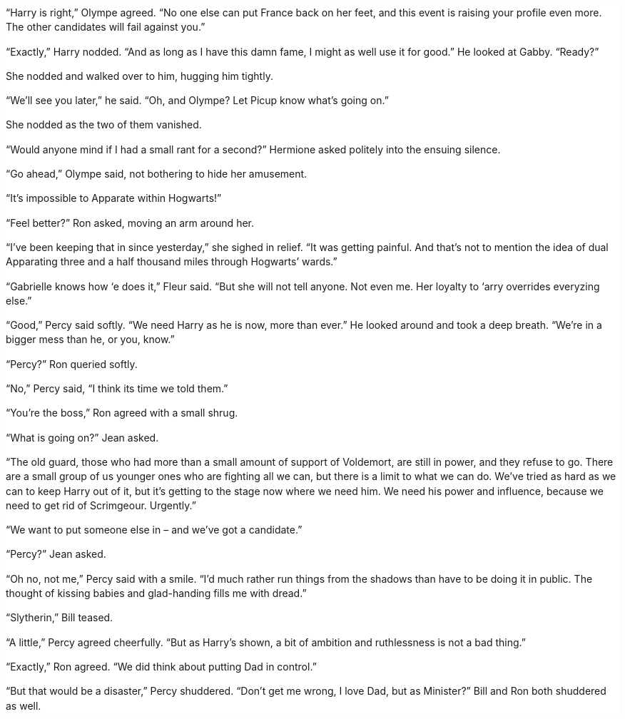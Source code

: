 “Harry is right,” Olympe agreed. “No one else can put France back on her feet, and this event is raising your profile even more. The other candidates will fail against you.”

“Exactly,” Harry nodded. “And as long as I have this damn fame, I might as well use it for good.” He looked at Gabby. “Ready?”

She nodded and walked over to him, hugging him tightly.

“We’ll see you later,” he said. “Oh, and Olympe? Let Picup know what’s going on.”

She nodded as the two of them vanished.

“Would anyone mind if I had a small rant for a second?” Hermione asked politely into the ensuing silence.

“Go ahead,” Olympe said, not bothering to hide her amusement.

“It’s impossible to Apparate within Hogwarts!”

“Feel better?” Ron asked, moving an arm around her.

“I’ve been keeping that in since yesterday,” she sighed in relief. “It was getting painful. And that’s not to mention the idea of dual Apparating three and a half thousand miles through Hogwarts’ wards.”

“Gabrielle knows how ‘e does it,” Fleur said. “But she will not tell anyone. Not even me. Her loyalty to ‘arry overrides everyzing else.”

“Good,” Percy said softly. “We need Harry as he is now, more than ever.” He looked around and took a deep breath. “We’re in a bigger mess than he, or you, know.”

“Percy?” Ron queried softly.

“No,” Percy said, “I think its time we told them.”

“You’re the boss,” Ron agreed with a small shrug.

“What is going on?” Jean asked.

“The old guard, those who had more than a small amount of support of Voldemort, are still in power, and they refuse to go. There are a small group of us younger ones who are fighting all we can, but there is a limit to what we can do. We’ve tried as hard as we can to keep Harry out of it, but it’s getting to the stage now where we need him. We need his power and influence, because we need to get rid of Scrimgeour. Urgently.”

“We want to put someone else in – and we’ve got a candidate.”

“Percy?” Jean asked.

“Oh no, not me,” Percy said with a smile. “I’d much rather run things from the shadows than have to be doing it in public. The thought of kissing babies and glad-handing fills me with dread.”

“Slytherin,” Bill teased.

“A little,” Percy agreed cheerfully. “But as Harry’s shown, a bit of ambition and ruthlessness is not a bad thing.”

“Exactly,” Ron agreed. “We did think about putting Dad in control.”

“But that would be a disaster,” Percy shuddered. “Don’t get me wrong, I love Dad, but as Minister?” Bill and Ron both shuddered as well.
